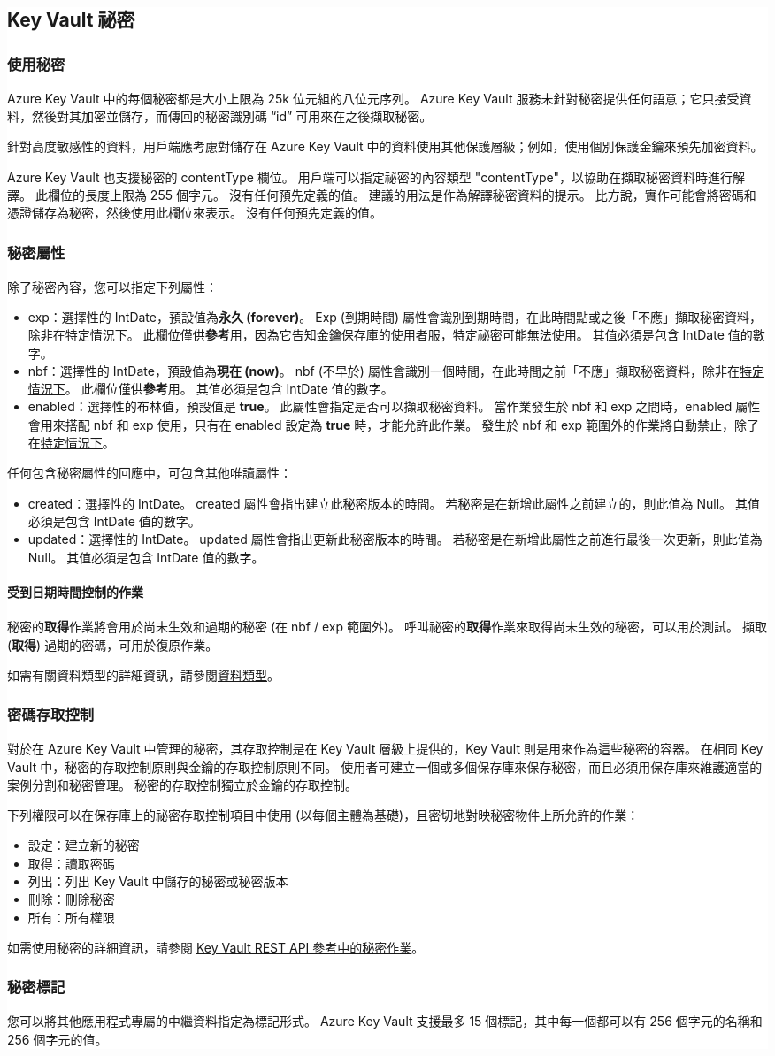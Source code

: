 ## <a name="key-vault-secrets"></a>Key Vault 祕密 

###  <a name="BKMK_WorkingWithSecrets"></a>使用秘密

Azure Key Vault 中的每個秘密都是大小上限為 25k 位元組的八位元序列。 Azure Key Vault 服務未針對秘密提供任何語意；它只接受資料，然後對其加密並儲存，而傳回的秘密識別碼 “id” 可用來在之後擷取秘密。  

針對高度敏感性的資料，用戶端應考慮對儲存在 Azure Key Vault 中的資料使用其他保護層級；例如，使用個別保護金鑰來預先加密資料。  

Azure Key Vault 也支援秘密的 contentType 欄位。 用戶端可以指定祕密的內容類型 "contentType"，以協助在擷取秘密資料時進行解譯。 此欄位的長度上限為 255 個字元。 沒有任何預先定義的值。 建議的用法是作為解譯秘密資料的提示。 比方說，實作可能會將密碼和憑證儲存為秘密，然後使用此欄位來表示。 沒有任何預先定義的值。  

###  <a name="BKMK_SecretAttrs"></a>秘密屬性

除了秘密內容，您可以指定下列屬性：  

- exp：選擇性的 IntDate，預設值為**永久 (forever)**。 Exp (到期時間) 屬性會識別到期時間，在此時間點或之後「不應」擷取秘密資料，除非在[特定情況下](#BKMK_secret-date-time-ctrld-ops)。 此欄位僅供**參考**用，因為它告知金鑰保存庫的使用者服，特定祕密可能無法使用。 其值必須是包含 IntDate 值的數字。   
- nbf：選擇性的 IntDate，預設值為**現在 (now)**。 nbf (不早於) 屬性會識別一個時間，在此時間之前「不應」擷取秘密資料，除非在[特定情況下](#BKMK_secret-date-time-ctrld-ops)。 此欄位僅供**參考**用。 其值必須是包含 IntDate 值的數字。 
- enabled：選擇性的布林值，預設值是 **true**。 此屬性會指定是否可以擷取秘密資料。 當作業發生於 nbf 和 exp 之間時，enabled 屬性會用來搭配 nbf 和 exp 使用，只有在 enabled 設定為 **true** 時，才能允許此作業。 發生於 nbf 和 exp 範圍外的作業將自動禁止，除了在[特定情況下](#BKMK_secret-date-time-ctrld-ops)。  

任何包含秘密屬性的回應中，可包含其他唯讀屬性：  

- created：選擇性的 IntDate。 created 屬性會指出建立此秘密版本的時間。 若秘密是在新增此屬性之前建立的，則此值為 Null。 其值必須是包含 IntDate 值的數字。  
- updated：選擇性的 IntDate。 updated 屬性會指出更新此秘密版本的時間。 若秘密是在新增此屬性之前進行最後一次更新，則此值為 Null。 其值必須是包含 IntDate 值的數字。

#### <a name="BKMK_secret-date-time-ctrld-ops"></a>受到日期時間控制的作業

秘密的**取得**作業將會用於尚未生效和過期的秘密 (在 nbf  / exp 範圍外)。 呼叫祕密的**取得**作業來取得尚未生效的秘密，可以用於測試。 擷取 (**取得**) 過期的密碼，可用於復原作業。

如需有關資料類型的詳細資訊，請參閱[資料類型](#BKMK_DataTypes)。  

###  <a name="BKMK_SecretAccessControl"></a>密碼存取控制

對於在 Azure Key Vault 中管理的秘密，其存取控制是在 Key Vault 層級上提供的，Key Vault 則是用來作為這些秘密的容器。 在相同 Key Vault 中，秘密的存取控制原則與金鑰的存取控制原則不同。 使用者可建立一個或多個保存庫來保存秘密，而且必須用保存庫來維護適當的案例分割和秘密管理。 秘密的存取控制獨立於金鑰的存取控制。  

下列權限可以在保存庫上的祕密存取控制項目中使用 (以每個主體為基礎)，且密切地對映秘密物件上所允許的作業：  

-   設定：建立新的秘密  
-   取得：讀取密碼  
-   列出：列出 Key Vault 中儲存的秘密或秘密版本  
-   刪除：刪除秘密  
-   所有：所有權限  

如需使用秘密的詳細資訊，請參閱 [Key Vault REST API 參考中的秘密作業](/rest/api/keyvault)。  

###  <a name="BKMK_SecretTags"></a>秘密標記  
您可以將其他應用程式專屬的中繼資料指定為標記形式。 Azure Key Vault 支援最多 15 個標記，其中每一個都可以有 256 個字元的名稱和 256 個字元的值。  
